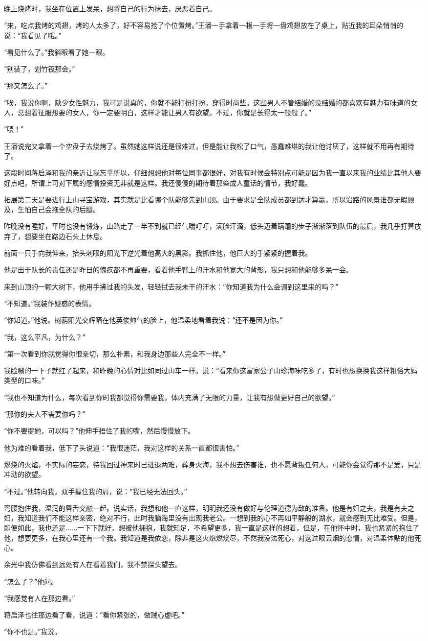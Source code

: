 晚上烧烤时，我坐在位置上发呆，想将自己的行为抹去，厌恶着自己。

“来，吃点我烤的鸡翅，烤的人太多了，好不容易抢了个位置烤。”王潘一手拿着一根一手将一盘鸡翅放在了桌上，贴近我的耳朵悄悄的说：“我看见了哦。”

“看见什么了。”我斜眼看了她一眼。

“别装了，划竹筏那会。”

“那又怎么了。”

“唉，我说你啊，缺少女性魅力，我可是说真的，你就不能打扮打扮，穿得时尚些。这些男人不管结婚的没结婚的都喜欢有魅力有味道的女人，总想着征服想要的女人，你一定要明白，这样才能让男人有欲望。不过，你就是长得太一般般了。”

“喂！”

王潘说完又拿着一个空盘子去烧烤了。虽然她这样说还是很难过，但是能让我松了口气，愚蠢难堪的我让他讨厌了，这样就不用再有期待了。

这段时间蒋启泽和我的亲近让我忘乎所以，仔细想想他对每位同事都很好，对我有时候会特别点可能是因为我一直以来我的业绩比其他人要好点吧，所谓上司对下属的感情投资无非就是这样。我还傻傻的期待着那些成人童话的情节，我好蠢。

拓展第二天是要进行上山寻宝游戏，其实就是比看哪个队能够先到山顶。由于要求是全队成员都到达才算赢，所以沿路的风景谁都无暇顾及，生怕自己会拖全队的后腿。

昨晚没有睡好，平时也没有锻炼，山路走了一半不到就已经气喘吁吁，满脸汗滴，低头迈着蹒跚的步子渐渐落到队伍的最后，我几乎打算放弃了，想要坐在路边石头上休息。

前面一只手向我伸来，抬头刺眼的阳光下逆光着他高大的黑影。我抓住他，他巨大的手紧紧的握着我。

他是出于队长的责任还是昨日的愧疚都不再重要，看着他手臂上的汗水和他宽大的背影，我只想和他能够多呆一会。

来到山顶的一颗大树下，他用手拂过我的头发，轻轻拭去我未干的汗水：“你知道我为什么会调到这里来的吗？”

“不知道。”我装作疑惑的表情。

“你知道。”他说。树荫阳光交辉晒在他英俊帅气的脸上，他温柔地看着我说：“还不是因为你。”

“我，这么平凡，为什么？”

“第一次看到你就觉得你很亲切，那么朴素，和我身边那些人完全不一样。”

我脸唰的一下子就红了起来，和昨晚的心情对比如同过山车一样。说：“看来你这富家公子山珍海味吃多了，有时也想换换我这样粗俗大妈类型的口味。”

“我也不知道为什么，每次看到你时我都觉得你需要我，体内充满了无限的力量，让我有想做更好自己的欲望。”

“那你的夫人不需要你吗？”

“你不要提她，可以吗？”他伸手捂住了我的嘴，然后慢慢放下。

他为难的看着我，低下了头说道：“我很迷茫，我对这样的关系一直都很害怕。”

燃烧的火焰，不实际的妄恋，待我回过神来时已进退两难，葬身火海，我不想去伤害谁，也不愿背叛任何人，可能你会觉得那不是爱，只是冲动的欲望。

“不过。”他转向我，双手握住我的肩，说：“我已经无法回头。”

弯腰抱住我，湿润的唇舌交融一起。说实话，我想和他一直这样，明明我还没有做好与伦理道德为敌的准备。他是有妇之夫，我是有夫之妇，我知道我们不能这样亲密，绝对不行，此时我脑海里没有出现我老公。一想到我的心不再如平静般的湖水，就会感到无比难受。但是，即便如此，我也还是......一下下就好，想被他拥抱，我就知足，不希望更多，我一直是这样的想着，但是，在他怀中时，我也紧紧的抱住了他，想要更多，在我心里还有一个我。我知道是我依恋，除非是这火焰燃烧尽，不然我没法死心，对这过眼云烟的恋情，对温柔体贴的他死心。

余光中我仿佛看到远处有人在看着我们，我不禁探头望去。

“怎么了？”他问。

“我感觉有人在那边看。”

蒋启泽也往那边看了看，说道：“看你紧张的，做贼心虚吧。”

“你不也是。”我说。
